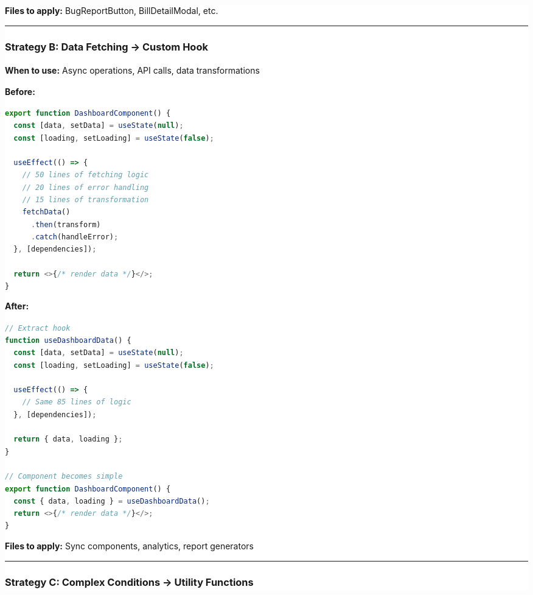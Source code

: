 **Files to apply:** BugReportButton, BillDetailModal, etc.

---

### Strategy B: Data Fetching → Custom Hook

**When to use:** Async operations, API calls, data transformations

**Before:**

```typescript
export function DashboardComponent() {
  const [data, setData] = useState(null);
  const [loading, setLoading] = useState(false);

  useEffect(() => {
    // 50 lines of fetching logic
    // 20 lines of error handling
    // 15 lines of transformation
    fetchData()
      .then(transform)
      .catch(handleError);
  }, [dependencies]);

  return <>{/* render data */}</>;
}
```

**After:**

```typescript
// Extract hook
function useDashboardData() {
  const [data, setData] = useState(null);
  const [loading, setLoading] = useState(false);

  useEffect(() => {
    // Same 85 lines of logic
  }, [dependencies]);

  return { data, loading };
}

// Component becomes simple
export function DashboardComponent() {
  const { data, loading } = useDashboardData();
  return <>{/* render data */}</>;
}
```

**Files to apply:** Sync components, analytics, report generators

---

### Strategy C: Complex Conditions → Utility Functions
